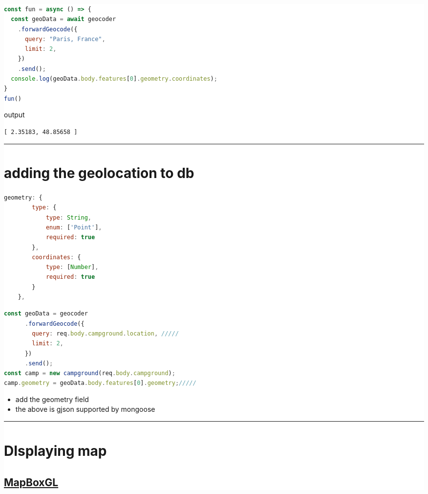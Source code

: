 ```js
const fun = async () => {
  const geoData = await geocoder
    .forwardGeocode({
      query: "Paris, France",
      limit: 2,
    })
    .send();
  console.log(geoData.body.features[0].geometry.coordinates);
}  
fun()
```
output
```
[ 2.35183, 48.85658 ]
```
---
# adding the geolocation to db
```js
geometry: {
        type: {
            type: String,
            enum: ['Point'],
            required: true
        },
        coordinates: {
            type: [Number],
            required: true
        }
    },
```
```js
const geoData = geocoder
      .forwardGeocode({
        query: req.body.campground.location, /////
        limit: 2,
      })
      .send();
const camp = new campground(req.body.campground);
camp.geometry = geoData.body.features[0].geometry;/////
```
- add the geometry field
- the above is gjson supported by mongoose
---
# DIsplaying map 
##  [MapBoxGL](https://docs.mapbox.com/mapbox-gl-js/api/markers/)
